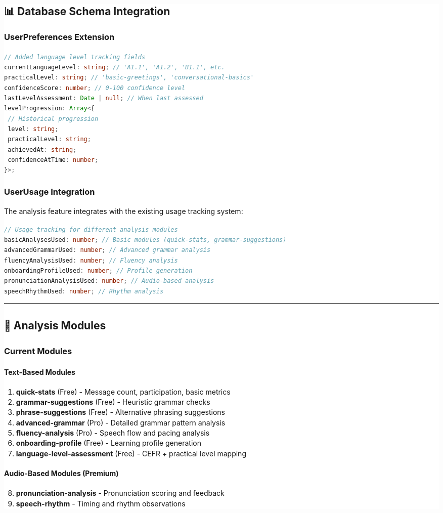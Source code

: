 ## 📊 Database Schema Integration

### UserPreferences Extension

```typescript
// Added language level tracking fields
currentLanguageLevel: string; // 'A1.1', 'A1.2', 'B1.1', etc.
practicalLevel: string; // 'basic-greetings', 'conversational-basics'
confidenceScore: number; // 0-100 confidence level
lastLevelAssessment: Date | null; // When last assessed
levelProgression: Array<{
 // Historical progression
 level: string;
 practicalLevel: string;
 achievedAt: string;
 confidenceAtTime: number;
}>;
```

### UserUsage Integration

The analysis feature integrates with the existing usage tracking system:

```typescript
// Usage tracking for different analysis modules
basicAnalysesUsed: number; // Basic modules (quick-stats, grammar-suggestions)
advancedGrammarUsed: number; // Advanced grammar analysis
fluencyAnalysisUsed: number; // Fluency analysis
onboardingProfileUsed: number; // Profile generation
pronunciationAnalysisUsed: number; // Audio-based analysis
speechRhythmUsed: number; // Rhythm analysis
```

---

## 🧪 Analysis Modules

### Current Modules

#### **Text-Based Modules**

1. **quick-stats** (Free) - Message count, participation, basic metrics
2. **grammar-suggestions** (Free) - Heuristic grammar checks
3. **phrase-suggestions** (Free) - Alternative phrasing suggestions
4. **advanced-grammar** (Pro) - Detailed grammar pattern analysis
5. **fluency-analysis** (Pro) - Speech flow and pacing analysis
6. **onboarding-profile** (Free) - Learning profile generation
7. **language-level-assessment** (Free) - CEFR + practical level mapping

#### **Audio-Based Modules** (Premium)

8. **pronunciation-analysis** - Pronunciation scoring and feedback
9. **speech-rhythm** - Timing and rhythm observations

